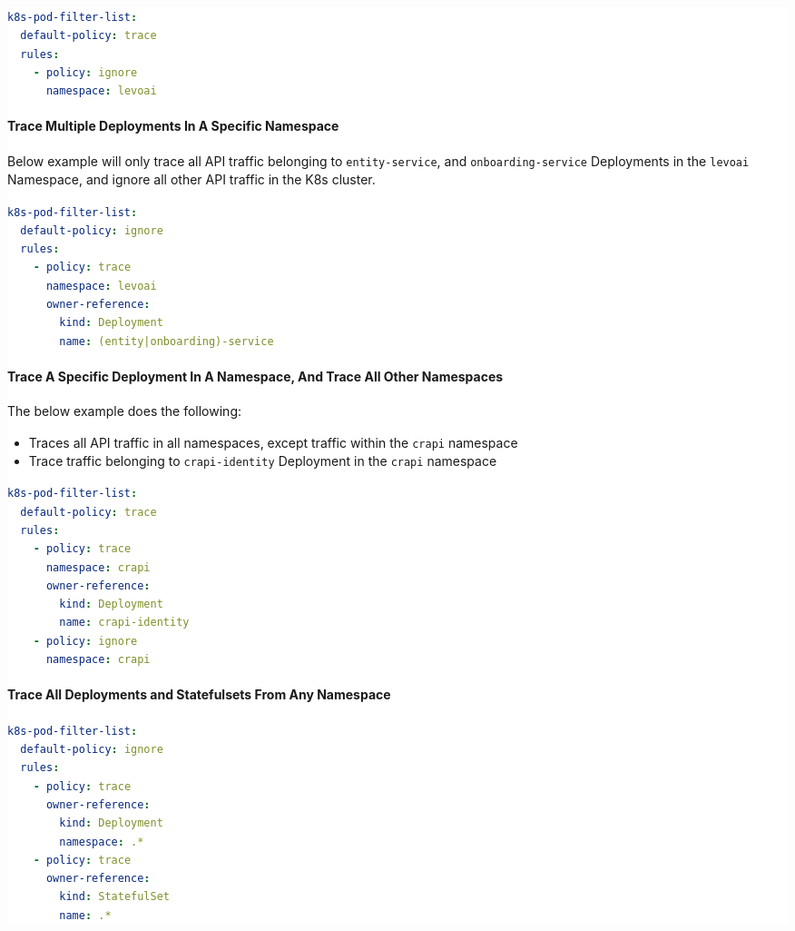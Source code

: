 ```yaml
k8s-pod-filter-list:  
  default-policy: trace
  rules:  
    - policy: ignore
      namespace: levoai
```

#### Trace Multiple Deployments In A Specific Namespace

Below example will only trace all API traffic belonging to `entity-service`, and `onboarding-service` Deployments in the `levoai` Namespace, and ignore all other API traffic in the K8s cluster.

```yaml
k8s-pod-filter-list:  
  default-policy: ignore
  rules:  
    - policy: trace
      namespace: levoai
      owner-reference:
        kind: Deployment
        name: (entity|onboarding)-service

```

#### Trace A Specific Deployment In A Namespace, And Trace All Other Namespaces

The below example does the following:
- Traces all API traffic in all namespaces, except traffic within the `crapi` namespace
- Trace traffic belonging to `crapi-identity` Deployment in the `crapi` namespace

```yaml
k8s-pod-filter-list:  
  default-policy: trace  
  rules:  
    - policy: trace  
      namespace: crapi  
      owner-reference:  
        kind: Deployment  
        name: crapi-identity  
    - policy: ignore  
      namespace: crapi
```

#### Trace All Deployments and Statefulsets From Any Namespace

```yaml
k8s-pod-filter-list:  
  default-policy: ignore
  rules:  
    - policy: trace
      owner-reference:
        kind: Deployment
        namespace: .*
    - policy: trace
      owner-reference:
        kind: StatefulSet
        name: .*
```
